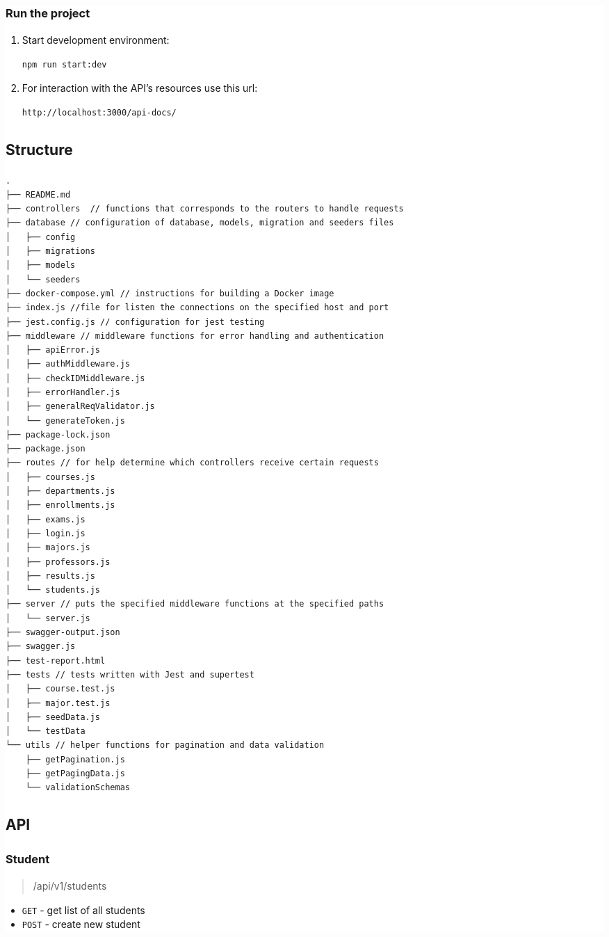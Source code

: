### Run the project
1. Start development environment:
   ```
   npm run start:dev
   ```
2. For interaction with the API’s resources use this url:
   ```
   http://localhost:3000/api-docs/
   ```

## Structure
```
.
├── README.md
├── controllers  // functions that corresponds to the routers to handle requests
├── database // configuration of database, models, migration and seeders files
│   ├── config
│   ├── migrations
│   ├── models
│   └── seeders
├── docker-compose.yml // instructions for building a Docker image
├── index.js //file for listen the connections on the specified host and port
├── jest.config.js // configuration for jest testing
├── middleware // middleware functions for error handling and authentication
│   ├── apiError.js
│   ├── authMiddleware.js
│   ├── checkIDMiddleware.js
│   ├── errorHandler.js
│   ├── generalReqValidator.js
│   └── generateToken.js
├── package-lock.json
├── package.json
├── routes // for help determine which controllers receive certain requests
│   ├── courses.js
│   ├── departments.js
│   ├── enrollments.js
│   ├── exams.js
│   ├── login.js
│   ├── majors.js
│   ├── professors.js
│   ├── results.js
│   └── students.js
├── server // puts the specified middleware functions at the specified paths
│   └── server.js 
├── swagger-output.json
├── swagger.js 
├── test-report.html
├── tests // tests written with Jest and supertest
│   ├── course.test.js
│   ├── major.test.js
│   ├── seedData.js
│   └── testData
└── utils // helper functions for pagination and data validation 
    ├── getPagination.js
    ├── getPagingData.js
    └── validationSchemas
```
## API
### Student
> /api/v1/students
- `GET` - get list of all students
- `POST` - create new student